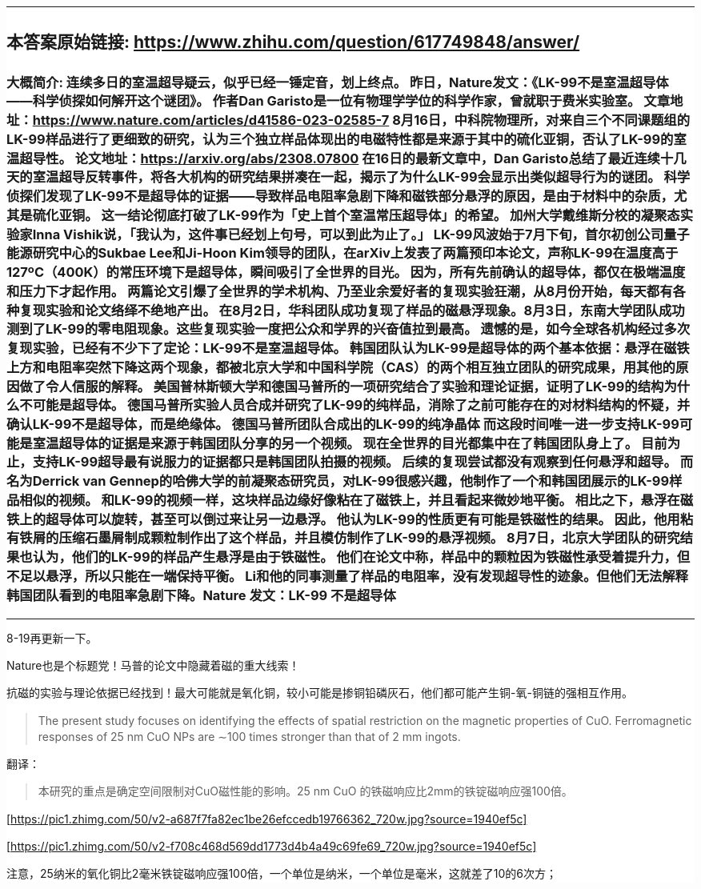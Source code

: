 ----------------------------------------
## 本答案原始链接: https://www.zhihu.com/question/617749848/answer/
### 大概简介: 连续多日的室温超导疑云，似乎已经一锤定音，划上终点。 昨日，Nature发文：《LK-99不是室温超导体——科学侦探如何解开这个谜团》。 作者Dan Garisto是一位有物理学学位的科学作家，曾就职于费米实验室。 文章地址：https://www.nature.com/articles/d41586-023-02585-7 8月16日，中科院物理所，对来自三个不同课题组的LK-99样品进行了更细致的研究，认为三个独立样品体现出的电磁特性都是来源于其中的硫化亚铜，否认了LK-99的室温超导性。 论文地址：https://arxiv.org/abs/2308.07800 在16日的最新文章中，Dan Garisto总结了最近连续十几天的室温超导反转事件，将各大机构的研究结果拼凑在一起，揭示了为什么LK-99会显示出类似超导行为的谜团。 科学侦探们发现了LK-99不是超导体的证据——导致样品电阻率急剧下降和磁铁部分悬浮的原因，是由于材料中的杂质，尤其是硫化亚铜。 这一结论彻底打破了LK-99作为「史上首个室温常压超导体」的希望。 加州大学戴维斯分校的凝聚态实验家Inna Vishik说，「我认为，这件事已经划上句号，可以到此为止了。」 LK-99风波始于7月下旬，首尔初创公司量子能源研究中心的Sukbae Lee和Ji-Hoon Kim领导的团队，在arXiv上发表了两篇预印本论文，声称LK-99在温度高于127ºC（400K）的常压环境下是超导体，瞬间吸引了全世界的目光。 因为，所有先前确认的超导体，都仅在极端温度和压力下才起作用。 两篇论文引爆了全世界的学术机构、乃至业余爱好者的复现实验狂潮，从8月份开始，每天都有各种复现实验和论文络绎不绝地产出。 在8月2日，华科团队成功复现了样品的磁悬浮现象。8月3日，东南大学团队成功测到了LK-99的零电阻现象。这些复现实验一度把公众和学界的兴奋值拉到最高。 遗憾的是，如今全球各机构经过多次复现实验，已经有不少下了定论：LK-99不是室温超导体。 韩国团队认为LK-99是超导体的两个基本依据：悬浮在磁铁上方和电阻率突然下降这两个现象，都被北京大学和中国科学院（CAS）的两个相互独立团队的研究成果，用其他的原因做了令人信服的解释。 美国普林斯顿大学和德国马普所的一项研究结合了实验和理论证据，证明了LK-99的结构为什么不可能是超导体。 德国马普所实验人员合成并研究了LK-99的纯样品，消除了之前可能存在的对材料结构的怀疑，并确认LK-99不是超导体，而是绝缘体。 德国马普所团队合成出的LK-99的纯净晶体 而这段时间唯一进一步支持LK-99可能是室温超导体的证据是来源于韩国团队分享的另一个视频。 现在全世界的目光都集中在了韩国团队身上了。 目前为止，支持LK-99超导最有说服力的证据都只是韩国团队拍摄的视频。 后续的复现尝试都没有观察到任何悬浮和超导。 而名为Derrick van Gennep的哈佛大学的前凝聚态研究员，对LK-99很感兴趣，他制作了一个和韩国团展示的LK-99样品相似的视频。 和LK-99的视频一样，这块样品边缘好像粘在了磁铁上，并且看起来微妙地平衡。 相比之下，悬浮在磁铁上的超导体可以旋转，甚至可以倒过来让另一边悬浮。 他认为LK-99的性质更有可能是铁磁性的结果。 因此，他用粘有铁屑的压缩石墨屑制成颗粒制作出了这个样品，并且模仿制作了LK-99的悬浮视频。 8月7日，北京大学团队的研究结果也认为，他们的LK-99的样品产生悬浮是由于铁磁性。 他们在论文中称，样品中的颗粒因为铁磁性承受着提升力，但不足以悬浮，所以只能在一端保持平衡。 Li和他的同事测量了样品的电阻率，没有发现超导性的迹象。但他们无法解释韩国团队看到的电阻率急剧下降。Nature 发文：LK-99 不是超导体
----------------------------------------
8-19再更新一下。

Nature也是个标题党！马普的论文中隐藏着磁的重大线索！

抗磁的实验与理论依据已经找到！最大可能就是氧化铜，较小可能是掺铜铅磷灰石，他们都可能产生铜-氧-铜链的强相互作用。

> The present study focuses on identifying the effects of spatial restriction on the magnetic properties of CuO. Ferromagnetic responses of 25 nm CuO NPs are ∼100 times stronger than that of 2 mm ingots.

翻译：

> 本研究的重点是确定空间限制对CuO磁性能的影响。25 nm CuO 的铁磁响应比2mm的铁锭磁响应强100倍。

[https://pic1.zhimg.com/50/v2-a687f7fa82ec1be26efccedb19766362_720w.jpg?source=1940ef5c]




[https://pic1.zhimg.com/50/v2-f708c468d569dd1773d4b4a49c69fe69_720w.jpg?source=1940ef5c]

注意，25纳米的氧化铜比2毫米铁锭磁响应强100倍，一个单位是纳米，一个单位是毫米，这就差了10的6次方；
